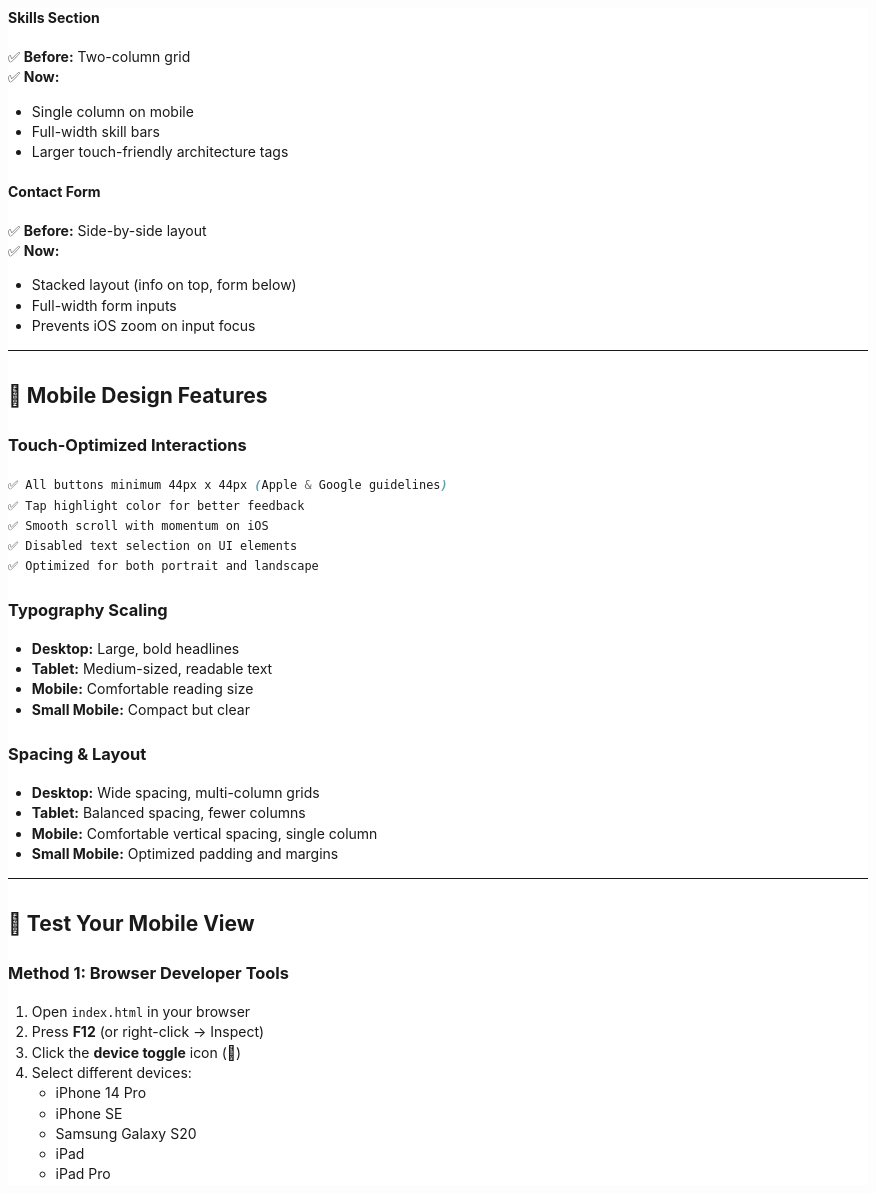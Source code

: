 #### Skills Section
✅ **Before:** Two-column grid  
✅ **Now:**
- Single column on mobile
- Full-width skill bars
- Larger touch-friendly architecture tags

#### Contact Form
✅ **Before:** Side-by-side layout  
✅ **Now:**
- Stacked layout (info on top, form below)
- Full-width form inputs
- Prevents iOS zoom on input focus

---

## 🎨 Mobile Design Features

### Touch-Optimized Interactions
```css
✅ All buttons minimum 44px x 44px (Apple & Google guidelines)
✅ Tap highlight color for better feedback
✅ Smooth scroll with momentum on iOS
✅ Disabled text selection on UI elements
✅ Optimized for both portrait and landscape
```

### Typography Scaling
- **Desktop:** Large, bold headlines
- **Tablet:** Medium-sized, readable text
- **Mobile:** Comfortable reading size
- **Small Mobile:** Compact but clear

### Spacing & Layout
- **Desktop:** Wide spacing, multi-column grids
- **Tablet:** Balanced spacing, fewer columns
- **Mobile:** Comfortable vertical spacing, single column
- **Small Mobile:** Optimized padding and margins

---

## 📱 Test Your Mobile View

### Method 1: Browser Developer Tools
1. Open `index.html` in your browser
2. Press **F12** (or right-click → Inspect)
3. Click the **device toggle** icon (📱)
4. Select different devices:
   - iPhone 14 Pro
   - iPhone SE
   - Samsung Galaxy S20
   - iPad
   - iPad Pro
